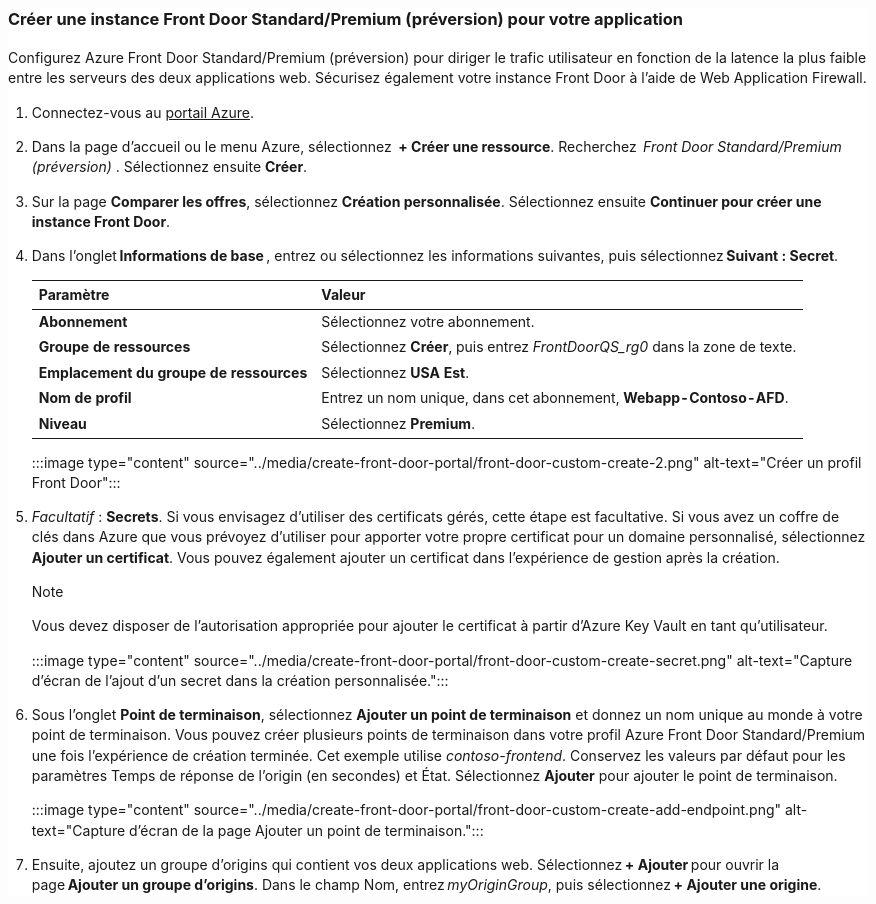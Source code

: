 ### <a name="create-a-front-door-standardpremium-preview-for-your-application"></a>Créer une instance Front Door Standard/Premium (préversion) pour votre application

Configurez Azure Front Door Standard/Premium (préversion) pour diriger le trafic utilisateur en fonction de la latence la plus faible entre les serveurs des deux applications web. Sécurisez également votre instance Front Door à l’aide de Web Application Firewall. 

1. Connectez-vous au [portail Azure](https://portal.azure.com).
 
1. Dans la page d’accueil ou le menu Azure, sélectionnez  **+ Créer une ressource**. Recherchez  *Front Door Standard/Premium (préversion)* . Sélectionnez ensuite **Créer**.

1. Sur la page **Comparer les offres**, sélectionnez **Création personnalisée**. Sélectionnez ensuite **Continuer pour créer une instance Front Door**.

1. Dans l’onglet **Informations de base** , entrez ou sélectionnez les informations suivantes, puis sélectionnez **Suivant : Secret**. 

    | Paramètre | Valeur |
    | --- | --- |
    | **Abonnement** | Sélectionnez votre abonnement. |
    | **Groupe de ressources** | Sélectionnez **Créer**, puis entrez *FrontDoorQS_rg0* dans la zone de texte. |
    | **Emplacement du groupe de ressources** | Sélectionnez **USA Est**. |
    | **Nom de profil** | Entrez un nom unique, dans cet abonnement, **Webapp-Contoso-AFD**. |
    | **Niveau** | Sélectionnez **Premium**. |
    
    :::image type="content" source="../media/create-front-door-portal/front-door-custom-create-2.png" alt-text="Créer un profil Front Door":::

1. *Facultatif* : **Secrets**. Si vous envisagez d’utiliser des certificats gérés, cette étape est facultative. Si vous avez un coffre de clés dans Azure que vous prévoyez d’utiliser pour apporter votre propre certificat pour un domaine personnalisé, sélectionnez **Ajouter un certificat**. Vous pouvez également ajouter un certificat dans l’expérience de gestion après la création.

    > [!NOTE]
    > Vous devez disposer de l’autorisation appropriée pour ajouter le certificat à partir d’Azure Key Vault en tant qu’utilisateur. 

    :::image type="content" source="../media/create-front-door-portal/front-door-custom-create-secret.png" alt-text="Capture d’écran de l’ajout d’un secret dans la création personnalisée.":::

1. Sous l’onglet **Point de terminaison**, sélectionnez **Ajouter un point de terminaison** et donnez un nom unique au monde à votre point de terminaison. Vous pouvez créer plusieurs points de terminaison dans votre profil Azure Front Door Standard/Premium une fois l’expérience de création terminée. Cet exemple utilise *contoso-frontend*. Conservez les valeurs par défaut pour les paramètres Temps de réponse de l’origin (en secondes) et État. Sélectionnez **Ajouter** pour ajouter le point de terminaison.
    
    :::image type="content" source="../media/create-front-door-portal/front-door-custom-create-add-endpoint.png" alt-text="Capture d’écran de la page Ajouter un point de terminaison.":::

1. Ensuite, ajoutez un groupe d’origins qui contient vos deux applications web. Sélectionnez **+ Ajouter** pour ouvrir la page **Ajouter un groupe d’origins**. Dans le champ Nom, entrez *myOriginGroup*, puis sélectionnez **+ Ajouter une origine**.
 